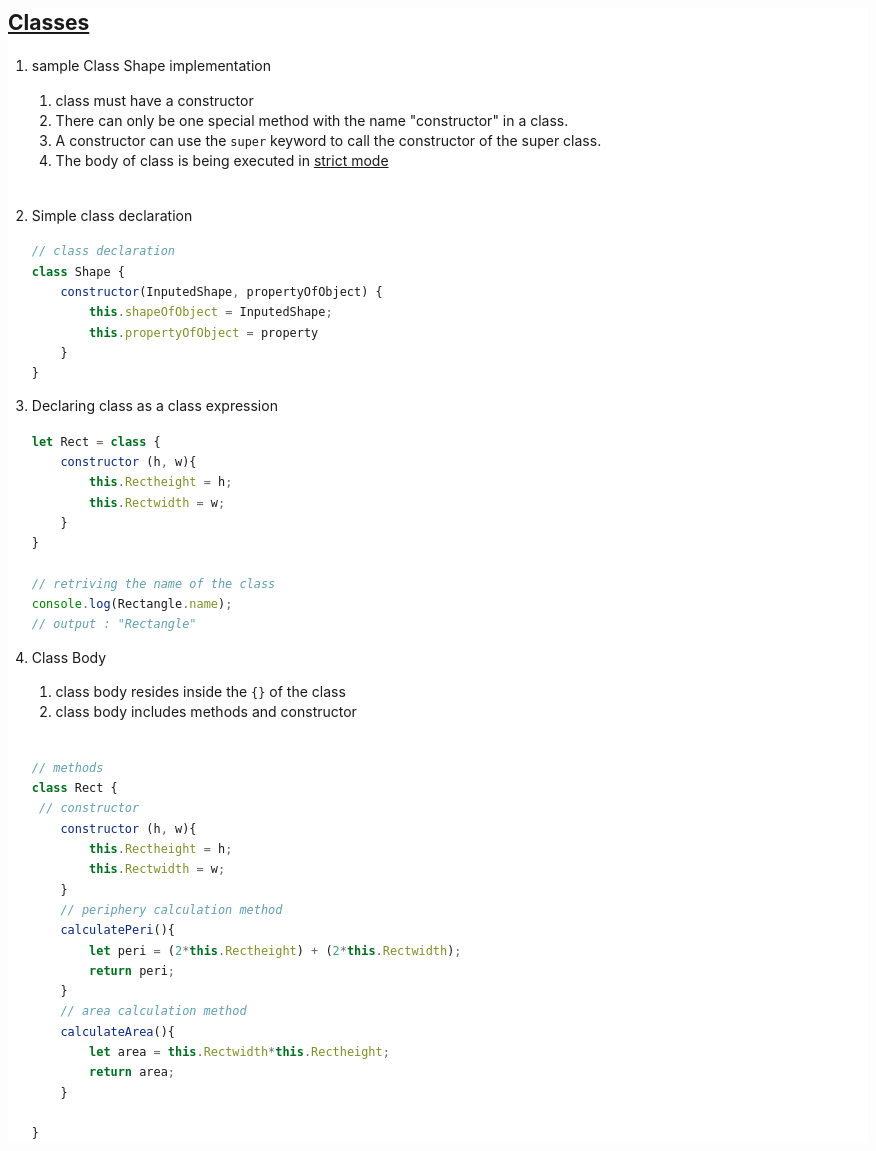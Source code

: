 ## [Classes](https://developer.mozilla.org/en-US/docs/Web/JavaScript/Reference/Classes)

1. sample Class Shape implementation

   1. class must have a constructor
   2. There can only be one special method with the name "constructor" in a class.
   3. A constructor can use the `super` keyword to call the constructor of the super class.
   4. The body of class is being executed in [strict mode](https://developer.mozilla.org/en-US/docs/Web/JavaScript/Reference/Strict_mode)<br><br>

2. Simple class declaration

   ~~~javascript
   // class declaration
   class Shape {
       constructor(InputedShape, propertyOfObject) {
           this.shapeOfObject = InputedShape;
           this.propertyOfObject = property
       }
   }   
   ~~~

3. Declaring class as a class expression

   ~~~javascript
   let Rect = class {
       constructor (h, w){
           this.Rectheight = h;
           this.Rectwidth = w;
       }
   }
   
   // retriving the name of the class
   console.log(Rectangle.name);
   // output : "Rectangle"
   ~~~

4. Class Body

   1. class body resides inside the `{}` of the class
   2. class body includes methods and constructor<br><br>

   ~~~javascript
   // methods
   class Rect {
   	// constructor
       constructor (h, w){
           this.Rectheight = h;
           this.Rectwidth = w;
       }
       // periphery calculation method
       calculatePeri(){
           let peri = (2*this.Rectheight) + (2*this.Rectwidth);
           return peri;
       }
       // area calculation method
       calculateArea(){
           let area = this.Rectwidth*this.Rectheight;
           return area;
       }
       
   }
   ~~~
